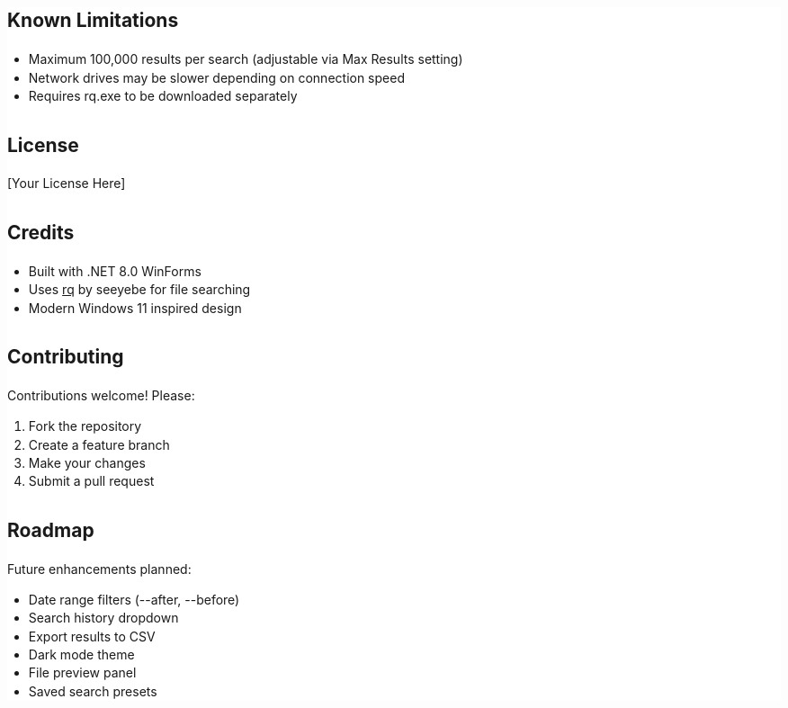 ## Known Limitations

- Maximum 100,000 results per search (adjustable via Max Results setting)
- Network drives may be slower depending on connection speed
- Requires rq.exe to be downloaded separately

## License

[Your License Here]

## Credits

- Built with .NET 8.0 WinForms
- Uses [rq](https://github.com/seeyebe/rq) by seeyebe for file searching
- Modern Windows 11 inspired design

## Contributing

Contributions welcome! Please:
1. Fork the repository
2. Create a feature branch
3. Make your changes
4. Submit a pull request

## Roadmap

Future enhancements planned:
- Date range filters (--after, --before)
- Search history dropdown
- Export results to CSV
- Dark mode theme
- File preview panel
- Saved search presets
